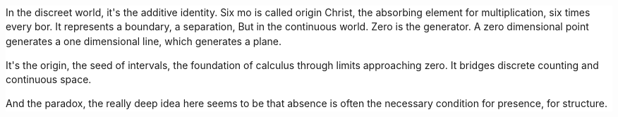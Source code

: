  

In the discreet world, it's the additive identity. Six mo is called origin Christ, the absorbing element for multiplication, six times every bor. It represents a boundary, a separation, But in the continuous world. Zero is the generator. A zero dimensional point generates a one dimensional line, which generates a plane.

It's the origin, the seed of intervals, the foundation of calculus through limits approaching zero. It bridges discrete counting and continuous space. 

And the paradox, the really deep idea here seems to be that absence is often the necessary condition for presence, for structure. 


